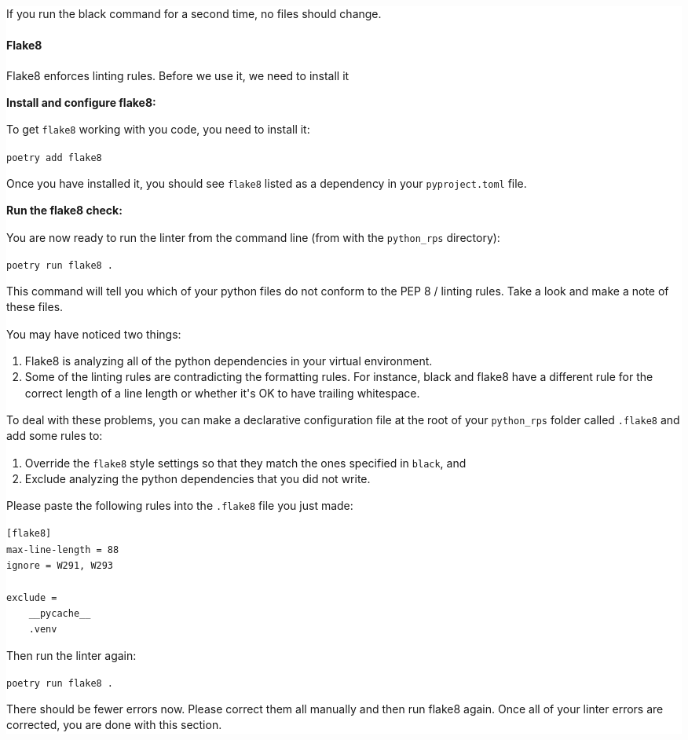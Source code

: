 If you run the black command for a second time, no files should change.


#### Flake8
Flake8 enforces linting rules. Before we use it, we need to install it

**Install and configure flake8:**

To get `flake8` working with you code, you need to install it:

```bash
poetry add flake8
```

Once you have installed it, you should see `flake8` listed as a  dependency in your `pyproject.toml` file. 


**Run the flake8 check:**

You are now ready to run the linter from the command line (from with the `python_rps` directory):

```bash
poetry run flake8 .
```

This command will tell you which of your python files do not conform to the PEP 8 / linting rules. Take a look and make a note of these files.

You may have noticed two things:
1. Flake8 is analyzing all of the python dependencies in your virtual environment.
1. Some of the linting rules are contradicting the formatting rules. For instance, black and flake8 have a different rule for the correct length of a line length or whether it's OK to have trailing whitespace.

To deal with these problems, you can make a declarative configuration file at the root of your `python_rps` folder called `.flake8` and add some rules to:
1. Override the `flake8` style settings so that they match the ones specified in `black`, and
2. Exclude analyzing the python dependencies that you did not write.

Please paste the following rules into the `.flake8` file you just made:

```
[flake8]
max-line-length = 88
ignore = W291, W293

exclude =
    __pycache__
    .venv
```
Then run the linter again:

```bash
poetry run flake8 .
```

There should be fewer errors now. Please correct them all manually and then run flake8 again. Once all of your linter errors are corrected, you are done with this section.
